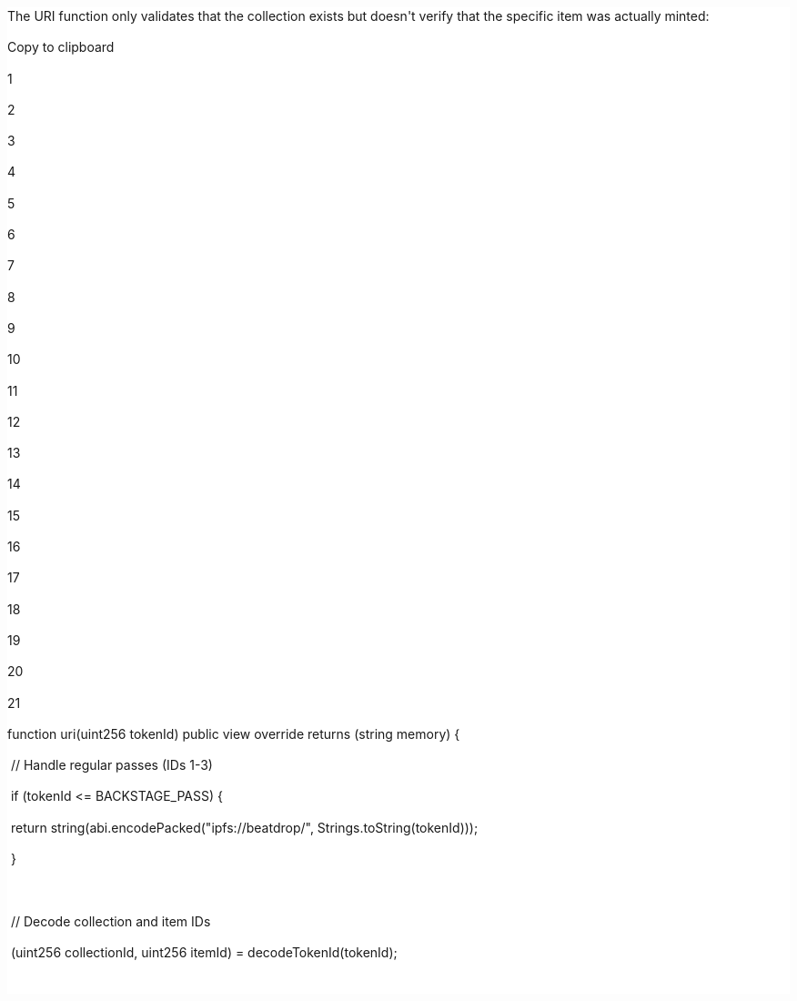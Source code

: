 The URI function only validates that the collection exists but doesn't verify that the specific item was actually minted:

Copy to clipboard

1

2

3

4

5

6

7

8

9

10

11

12

13

14

15

16

17

18

19

20

21

function uri(uint256 tokenId) public view override returns (string memory) {

​    // Handle regular passes (IDs 1-3)

​    if (tokenId <= BACKSTAGE_PASS) {

​        return string(abi.encodePacked("ipfs://beatdrop/", Strings.toString(tokenId)));

​    }

​    

​    // Decode collection and item IDs

​    (uint256 collectionId, uint256 itemId) = decodeTokenId(tokenId);

​    
